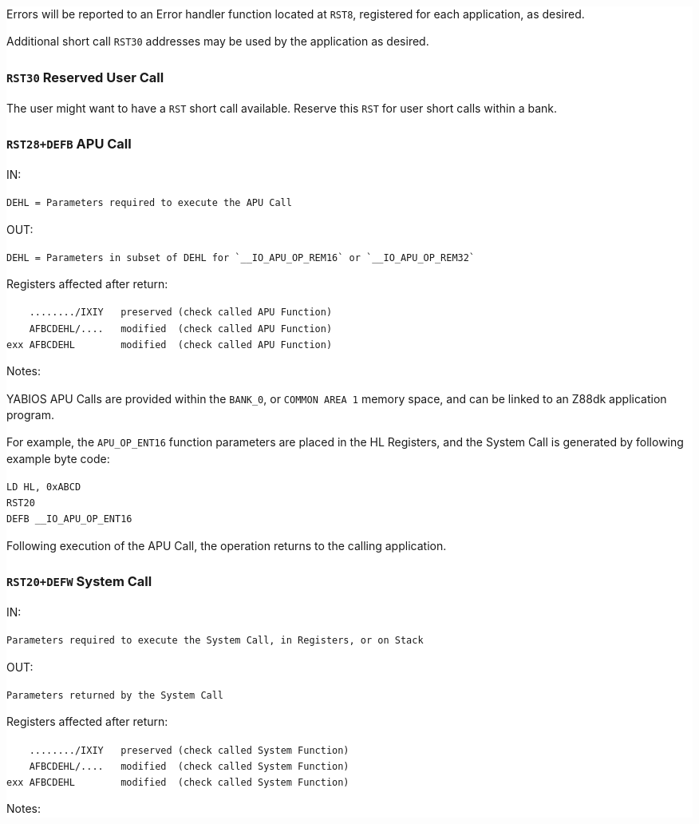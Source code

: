Errors will be reported to an Error handler function located at `RST8`, registered for each application, as desired.

Additional short call `RST30` addresses may be used by the application as desired.

### `RST30` Reserved User Call

The user might want to have a `RST` short call available. Reserve this `RST` for user short calls within a bank.

### `RST28+DEFB` APU Call

IN:

    DEHL = Parameters required to execute the APU Call

OUT:

    DEHL = Parameters in subset of DEHL for `__IO_APU_OP_REM16` or `__IO_APU_OP_REM32`

Registers affected after return:
```
    ......../IXIY   preserved (check called APU Function)
    AFBCDEHL/....   modified  (check called APU Function)
exx AFBCDEHL        modified  (check called APU Function)
```
Notes:

YABIOS APU Calls are provided within the `BANK_0`, or `COMMON AREA 1` memory space, and can be linked to an Z88dk application program.

For example, the `APU_OP_ENT16` function parameters are placed in the HL Registers, and the System Call is generated by following example byte code:

```
LD HL, 0xABCD
RST20
DEFB __IO_APU_OP_ENT16
```

Following execution of the APU Call, the operation returns to the calling application.

### `RST20+DEFW` System Call

IN:

    Parameters required to execute the System Call, in Registers, or on Stack

OUT:

    Parameters returned by the System Call

Registers affected after return:
```
    ......../IXIY   preserved (check called System Function)
    AFBCDEHL/....   modified  (check called System Function)
exx AFBCDEHL        modified  (check called System Function)
```
Notes:
